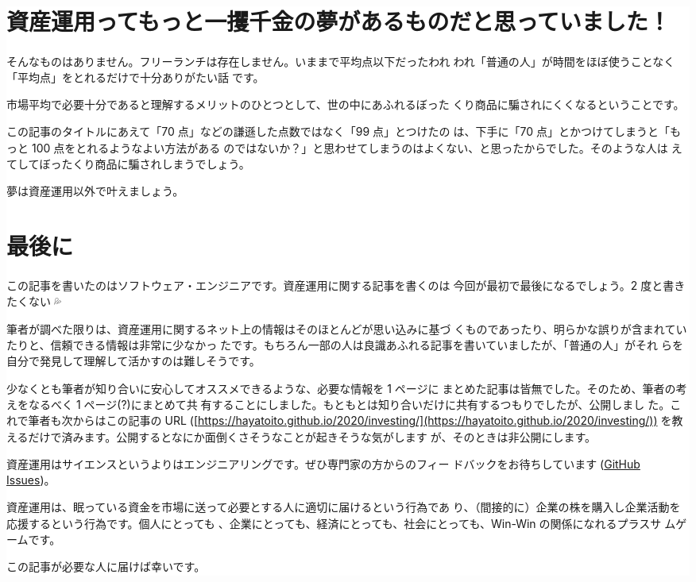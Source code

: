 

# 資産運用ってもっと一攫千金の夢があるものだと思っていました！

そんなものはありません。フリーランチは存在しません。いままで平均点以下だったわれ
われ「普通の人」が時間をほぼ使うことなく「平均点」をとれるだけで十分ありがたい話
です。

市場平均で必要十分であると理解するメリットのひとつとして、世の中にあふれるぼった
くり商品に騙されにくくなるということです。

この記事のタイトルにあえて「70 点」などの謙遜した点数ではなく「99 点」とつけたの
は、下手に「70 点」とかつけてしまうと「もっと 100 点をとれるようなよい方法がある
のではないか？」と思わせてしまうのはよくない、と思ったからでした。そのような人は
えてしてぼったくり商品に騙されしまうでしょう。

夢は資産運用以外で叶えましょう。

# 最後に

この記事を書いたのはソフトウェア・エンジニアです。資産運用に関する記事を書くのは
今回が最初で最後になるでしょう。2 度と書きたくない 💦

筆者が調べた限りは、資産運用に関するネット上の情報はそのほとんどが思い込みに基づ
くものであったり、明らかな誤りが含まれていたりと、信頼できる情報は非常に少なかっ
たです。もちろん一部の人は良識あふれる記事を書いていましたが、「普通の人」がそれ
らを自分で発見して理解して活かすのは難しそうです。

少なくとも筆者が知り合いに安心してオススメできるような、必要な情報を 1 ページに
まとめた記事は皆無でした。そのため、筆者の考えをなるべく 1 ページ(?)にまとめて共
有することにしました。もともとは知り合いだけに共有するつもりでしたが、公開しまし
た。これで筆者も次からはこの記事の URL
([https://hayatoito.github.io/2020/investing/](https://hayatoito.github.io/2020/investing/))
を教えるだけで済みます。公開するとなにか面倒くさそうなことが起きそうな気がします
が、そのときは非公開にします。

資産運用はサイエンスというよりはエンジニアリングです。ぜひ専門家の方からのフィー
ドバックをお待ちしています
([GitHub Issues](https://github.com/hayatoito/hayatoito.github.io/issues))。

資産運用は、眠っている資金を市場に送って必要とする人に適切に届けるという行為であ
り、（間接的に）企業の株を購入し企業活動を応援するという行為です。個人にとっても
、企業にとっても、経済にとっても、社会にとっても、Win-Win の関係になれるプラスサ
ムゲームです。

この記事が必要な人に届けば幸いです。
